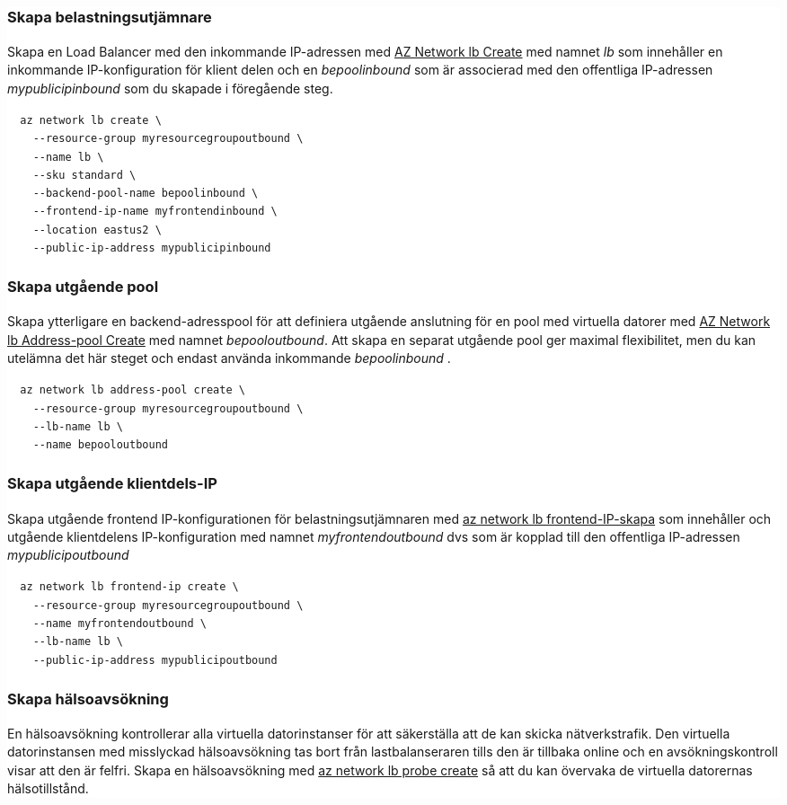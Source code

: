 ### <a name="create-load-balancer"></a>Skapa belastningsutjämnare

Skapa en Load Balancer med den inkommande IP-adressen med [AZ Network lb Create](https://docs.microsoft.com/cli/azure/network/lb?view=azure-cli-latest) med namnet *lb* som innehåller en inkommande IP-konfiguration för klient delen och en *bepoolinbound* som är associerad med den offentliga IP-adressen  *mypublicipinbound* som du skapade i föregående steg.

```azurecli-interactive
  az network lb create \
    --resource-group myresourcegroupoutbound \
    --name lb \
    --sku standard \
    --backend-pool-name bepoolinbound \
    --frontend-ip-name myfrontendinbound \
    --location eastus2 \
    --public-ip-address mypublicipinbound   
  ```

### <a name="create-outbound-pool"></a>Skapa utgående pool

Skapa ytterligare en backend-adresspool för att definiera utgående anslutning för en pool med virtuella datorer med [AZ Network lb Address-pool Create](https://docs.microsoft.com/cli/azure/network/lb?view=azure-cli-latest) med namnet *bepooloutbound*.  Att skapa en separat utgående pool ger maximal flexibilitet, men du kan utelämna det här steget och endast använda inkommande *bepoolinbound* .

```azurecli-interactive
  az network lb address-pool create \
    --resource-group myresourcegroupoutbound \
    --lb-name lb \
    --name bepooloutbound
```

### <a name="create-outbound-frontend-ip"></a>Skapa utgående klientdels-IP
Skapa utgående frontend IP-konfigurationen för belastningsutjämnaren med [az network lb frontend-IP-skapa](https://docs.microsoft.com/cli/azure/network/lb?view=azure-cli-latest) som innehåller och utgående klientdelens IP-konfiguration med namnet *myfrontendoutbound* dvs som är kopplad till den offentliga IP-adressen *mypublicipoutbound*

```azurecli-interactive
  az network lb frontend-ip create \
    --resource-group myresourcegroupoutbound \
    --name myfrontendoutbound \
    --lb-name lb \
    --public-ip-address mypublicipoutbound 
  ```

### <a name="create-health-probe"></a>Skapa hälsoavsökning

En hälsoavsökning kontrollerar alla virtuella datorinstanser för att säkerställa att de kan skicka nätverkstrafik. Den virtuella datorinstansen med misslyckad hälsoavsökning tas bort från lastbalanseraren tills den är tillbaka online och en avsökningskontroll visar att den är felfri. Skapa en hälsoavsökning med [az network lb probe create](https://docs.microsoft.com/cli/azure/network/lb/probe?view=azure-cli-latest) så att du kan övervaka de virtuella datorernas hälsotillstånd. 
